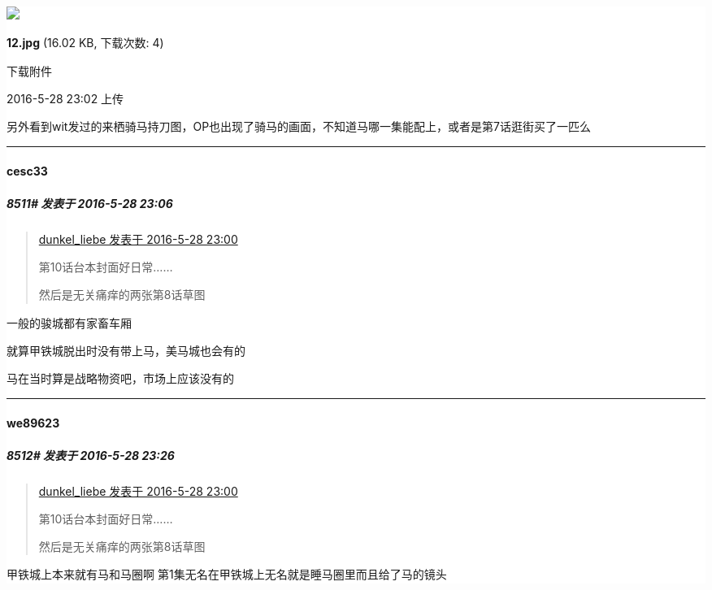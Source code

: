 



<img src="http://img.saraba1st.com/forum/201605/28/230246buwpwmp4hmhmupwr.jpg" referrerpolicy="no-referrer">


<strong>12.jpg</strong> (16.02 KB, 下载次数: 4)

下载附件

2016-5-28 23:02 上传







另外看到wit发过的来栖骑马持刀图，OP也出现了骑马的画面，不知道马哪一集能配上，或者是第7话逛街买了一匹么









-----

####  cesc33  
##### 8511#       发表于 2016-5-28 23:06



<blockquote><a href="httphttps://bbs.saraba1st.com/2b/forum.php?mod=redirect&amp;goto=findpost&amp;pid=32556142&amp;ptid=1180903" target="_blank">dunkel_liebe 发表于 2016-5-28 23:00</a>

第10话台本封面好日常……

然后是无关痛痒的两张第8话草图</blockquote>
一般的骏城都有家畜车厢


就算甲铁城脱出时没有带上马，美马城也会有的


马在当时算是战略物资吧，市场上应该没有的







-----

####  we89623  
##### 8512#       发表于 2016-5-28 23:26



<blockquote><a href="httphttps://bbs.saraba1st.com/2b/forum.php?mod=redirect&amp;goto=findpost&amp;pid=32556142&amp;ptid=1180903" target="_blank">dunkel_liebe 发表于 2016-5-28 23:00</a>

第10话台本封面好日常……

然后是无关痛痒的两张第8话草图</blockquote>
甲铁城上本来就有马和马圈啊 第1集无名在甲铁城上无名就是睡马圈里而且给了马的镜头
